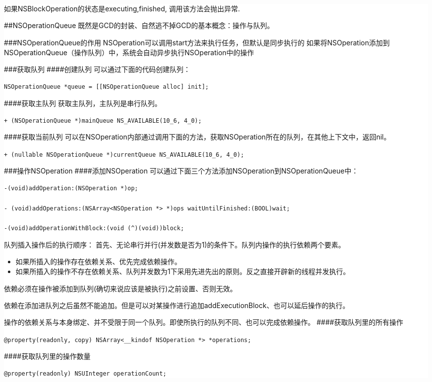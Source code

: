 如果NSBlockOperation的状态是executing,finished, 调用该方法会抛出异常.

##NSOperationQueue
既然是GCD的封装、自然逃不掉GCD的基本概念：操作与队列。

###NSOperationQueue的作用
NSOperation可以调用start方法来执行任务，但默认是同步执行的
如果将NSOperation添加到NSOperationQueue（操作队列）中，系统会自动异步执行NSOperation中的操作

###获取队列
####创建队列
可以通过下面的代码创建队列：
```
NSOperationQueue *queue = [[NSOperationQueue alloc] init];
```
####获取主队列
获取主队列，主队列是串行队列。
```
+ (NSOperationQueue *)mainQueue NS_AVAILABLE(10_6, 4_0);
```
####获取当前队列
可以在NSOperation内部通过调用下面的方法，获取NSOperation所在的队列，在其他上下文中，返回nil。
```
+ (nullable NSOperationQueue *)currentQueue NS_AVAILABLE(10_6, 4_0);
```

###操作NSOperation
####添加NSOperation
可以通过下面三个方法添加NSOperation到NSOperationQueue中：
```
-(void)addOperation:(NSOperation *)op;

- (void)addOperations:(NSArray<NSOperation *> *)ops waitUntilFinished:(BOOL)wait;

-(void)addOperationWithBlock:(void (^)(void))block;
```

队列插入操作后的执行顺序：
首先、无论串行并行(并发数是否为1)的条件下。队列内操作的执行依赖两个要素。
* 如果所插入的操作存在依赖关系、优先完成依赖操作。
* 如果所插入的操作不存在依赖关系、队列并发数为1下采用先进先出的原则。反之直接开辟新的线程并发执行。

依赖必须在操作被添加到队列(确切来说应该是被执行)之前设置、否则无效。

依赖在添加进队列之后虽然不能追加。但是可以对某操作进行追加addExecutionBlock、也可以延后操作的执行。

操作的依赖关系与本身绑定、并不受限于同一个队列。即使所执行的队列不同、也可以完成依赖操作。
####获取队列里的所有操作
```
@property(readonly, copy) NSArray<__kindof NSOperation *> *operations;
```

####获取队列里的操作数量
```
@property(readonly) NSUInteger operationCount;
```

